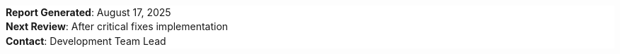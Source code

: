 
**Report Generated**: August 17, 2025  
**Next Review**: After critical fixes implementation  
**Contact**: Development Team Lead
